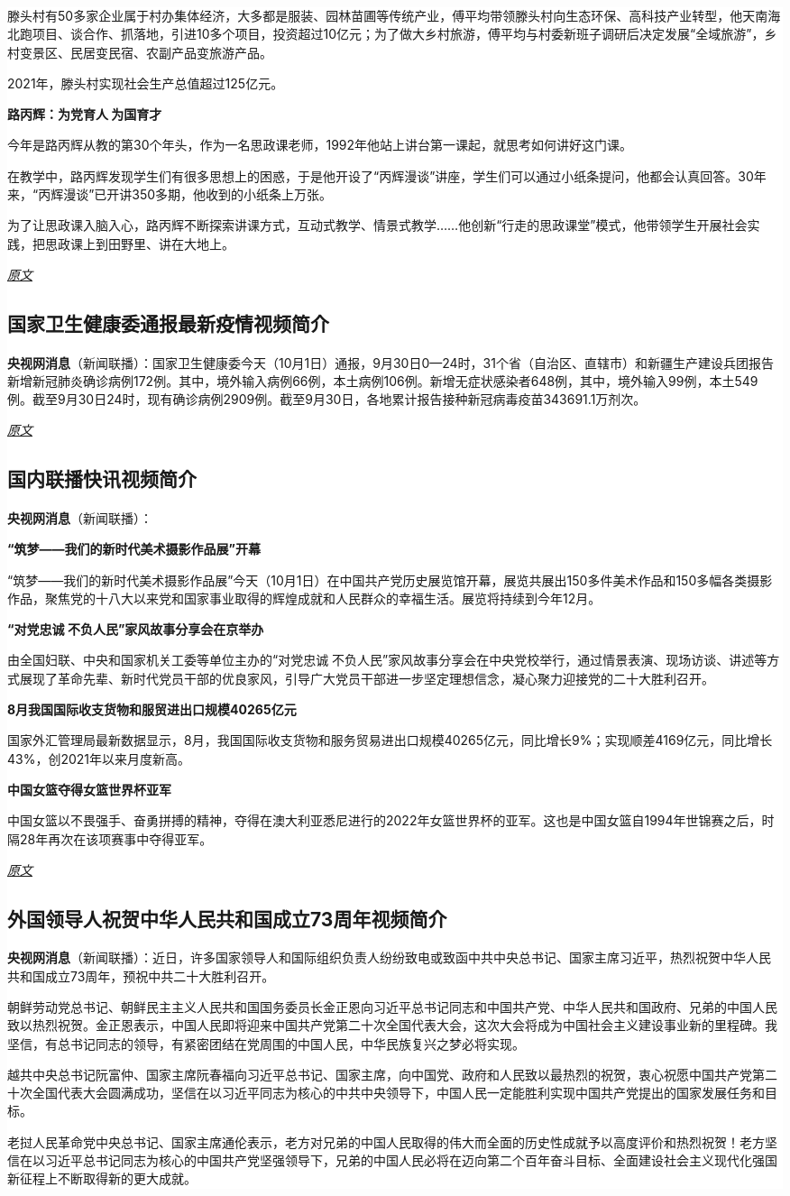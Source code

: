 滕头村有50多家企业属于村办集体经济，大多都是服装、园林苗圃等传统产业，傅平均带领滕头村向生态环保、高科技产业转型，他天南海北跑项目、谈合作、抓落地，引进10多个项目，投资超过10亿元；为了做大乡村旅游，傅平均与村委新班子调研后决定发展“全域旅游”，乡村变景区、民居变民宿、农副产品变旅游产品。

2021年，滕头村实现社会生产总值超过125亿元。

**路丙辉：为党育人 为国育才** 

今年是路丙辉从教的第30个年头，作为一名思政课老师，1992年他站上讲台第一课起，就思考如何讲好这门课。 

在教学中，路丙辉发现学生们有很多思想上的困惑，于是他开设了“丙辉漫谈”讲座，学生们可以通过小纸条提问，他都会认真回答。30年来，“丙辉漫谈”已开讲350多期，他收到的小纸条上万张。 

为了让思政课入脑入心，路丙辉不断探索讲课方式，互动式教学、情景式教学……他创新“行走的思政课堂”模式，他带领学生开展社会实践，把思政课上到田野里、讲在大地上。

*[原文](https://tv.cctv.com/2022/10/01/VIDEt04Jdi37MwqKq5tXLBx9221001.shtml)*


## 国家卫生健康委通报最新疫情视频简介

**央视网消息**（新闻联播）：国家卫生健康委今天（10月1日）通报，9月30日0—24时，31个省（自治区、直辖市）和新疆生产建设兵团报告新增新冠肺炎确诊病例172例。其中，境外输入病例66例，本土病例106例。新增无症状感染者648例，其中，境外输入99例，本土549例。截至9月30日24时，现有确诊病例2909例。截至9月30日，各地累计报告接种新冠病毒疫苗343691.1万剂次。

*[原文](https://tv.cctv.com/2022/10/01/VIDE6D7tRF9NXBnc38dfPbzF221001.shtml)*


## 国内联播快讯视频简介

**央视网消息**（新闻联播）：

**“筑梦——我们的新时代美术摄影作品展”开幕**

“筑梦——我们的新时代美术摄影作品展”今天（10月1日）在中国共产党历史展览馆开幕，展览共展出150多件美术作品和150多幅各类摄影作品，聚焦党的十八大以来党和国家事业取得的辉煌成就和人民群众的幸福生活。展览将持续到今年12月。

**“对党忠诚 不负人民”家风故事分享会在京举办**

由全国妇联、中央和国家机关工委等单位主办的“对党忠诚 不负人民”家风故事分享会在中央党校举行，通过情景表演、现场访谈、讲述等方式展现了革命先辈、新时代党员干部的优良家风，引导广大党员干部进一步坚定理想信念，凝心聚力迎接党的二十大胜利召开。

**8月我国国际收支货物和服贸进出口规模40265亿元**

国家外汇管理局最新数据显示，8月，我国国际收支货物和服务贸易进出口规模40265亿元，同比增长9%；实现顺差4169亿元，同比增长43%，创2021年以来月度新高。

**中国女篮夺得女篮世界杯亚军**

中国女篮以不畏强手、奋勇拼搏的精神，夺得在澳大利亚悉尼进行的2022年女篮世界杯的亚军。这也是中国女篮自1994年世锦赛之后，时隔28年再次在该项赛事中夺得亚军。

*[原文](https://tv.cctv.com/2022/10/01/VIDEUE2i6ZaoSClRjsnBbPKK221001.shtml)*


## 外国领导人祝贺中华人民共和国成立73周年视频简介

**央视网消息**（新闻联播）：近日，许多国家领导人和国际组织负责人纷纷致电或致函中共中央总书记、国家主席习近平，热烈祝贺中华人民共和国成立73周年，预祝中共二十大胜利召开。

朝鲜劳动党总书记、朝鲜民主主义人民共和国国务委员长金正恩向习近平总书记同志和中国共产党、中华人民共和国政府、兄弟的中国人民致以热烈祝贺。金正恩表示，中国人民即将迎来中国共产党第二十次全国代表大会，这次大会将成为中国社会主义建设事业新的里程碑。我坚信，有总书记同志的领导，有紧密团结在党周围的中国人民，中华民族复兴之梦必将实现。

越共中央总书记阮富仲、国家主席阮春福向习近平总书记、国家主席，向中国党、政府和人民致以最热烈的祝贺，衷心祝愿中国共产党第二十次全国代表大会圆满成功，坚信在以习近平同志为核心的中共中央领导下，中国人民一定能胜利实现中国共产党提出的国家发展任务和目标。

老挝人民革命党中央总书记、国家主席通伦表示，老方对兄弟的中国人民取得的伟大而全面的历史性成就予以高度评价和热烈祝贺！老方坚信在以习近平总书记同志为核心的中国共产党坚强领导下，兄弟的中国人民必将在迈向第二个百年奋斗目标、全面建设社会主义现代化强国新征程上不断取得新的更大成就。

